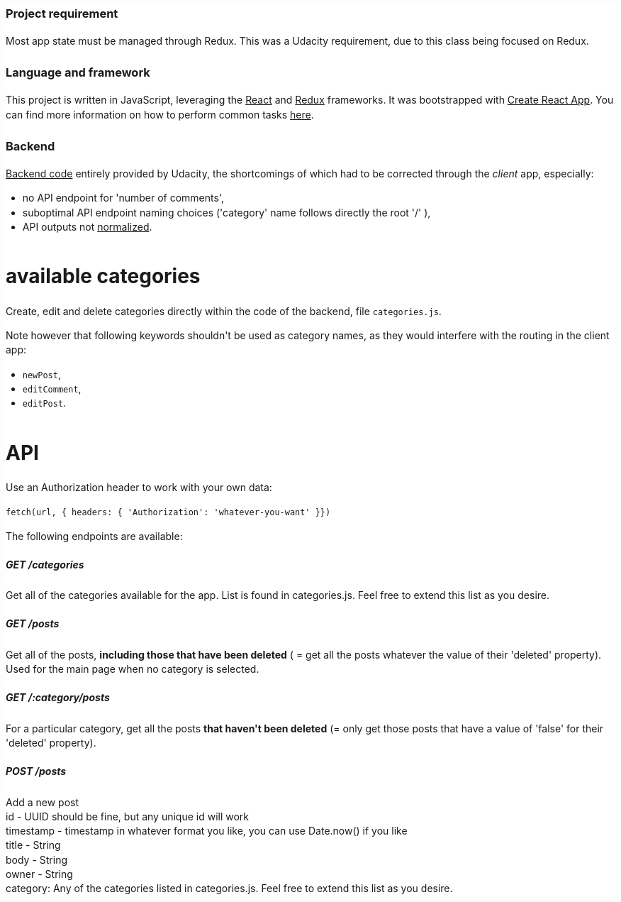 ### Project requirement
Most app state must be managed through Redux. This was a Udacity requirement, due to this class being focused on Redux.

### Language and framework
This project is written in JavaScript, leveraging the [React](https://facebook.github.io/react/) and [Redux](http://redux.js.org/) frameworks.
It was bootstrapped with [Create React App](https://github.com/facebookincubator/create-react-app). You can find more information on how to perform common tasks [here](https://github.com/facebookincubator/create-react-app/blob/master/packages/react-scripts/template/README.md).

### Backend

[Backend code](https://github.com/udacity/reactnd-project-readable-starter) entirely provided by Udacity, the shortcomings of which had to be corrected through the _client_ app, especially:
- no API endpoint for 'number of comments',
- suboptimal API endpoint naming choices ('category' name follows directly the root '/' ),
- API outputs not [normalized](http://redux.js.org/docs/recipes/reducers/NormalizingStateShape.html).

# available categories

Create, edit and delete categories directly within the code of the backend, file `categories.js`.

Note however that following keywords shouldn't be used as category names, as they would interfere with the routing in the client app:
- `newPost`,
- `editComment`,
- `editPost`.

# API

Use an Authorization header to work with your own data:

`fetch(url, { headers: { 'Authorization': 'whatever-you-want' }})`

The following endpoints are available:  

  ##### GET /categories
  Get all of the categories available for the app. List is found in categories.js. Feel free to extend this list as you desire.

  ##### GET /posts
  Get all of the posts, **including those that have been deleted** ( = get all the posts whatever the value of their 'deleted' property). Used for the main page when no category is selected.

  ##### GET /:category/posts
  For a particular category, get all the posts **that haven't been deleted** (= only get those posts that have a value of 'false' for their 'deleted' property).  

  ##### POST /posts
  Add a new post  
  id - UUID should be fine, but any unique id will work  
  timestamp - timestamp in whatever format you like, you can use Date.now() if you like  
  title - String  
  body - String  
  owner - String  
  category: Any of the categories listed in categories.js. Feel free to extend this list as you desire.  

